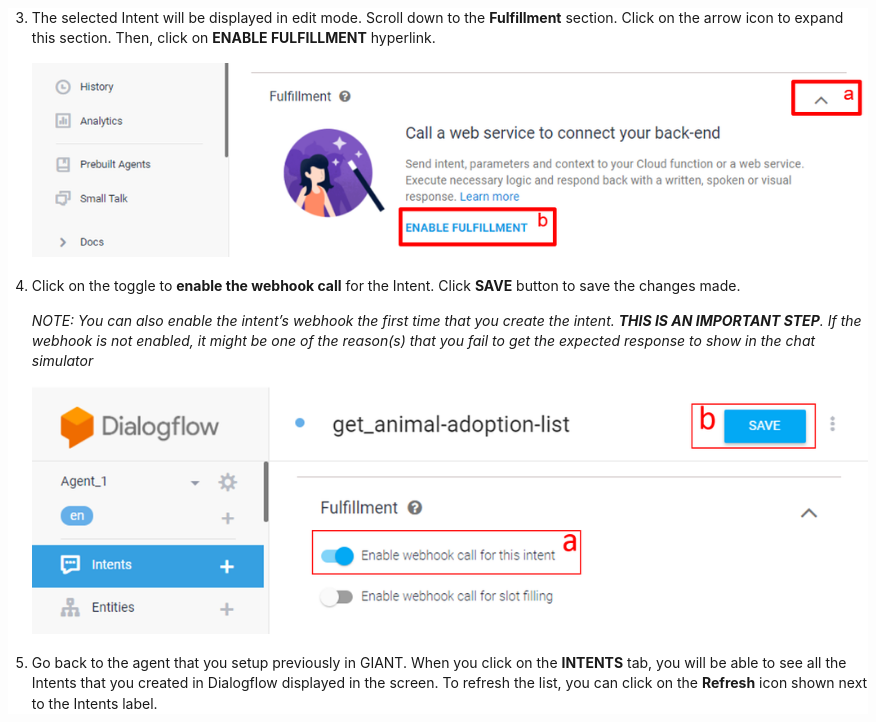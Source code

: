 3. The selected Intent will be displayed in edit mode. Scroll down to the **Fulfillment** section. Click on the arrow icon to expand this section. Then, click on **ENABLE FULFILLMENT** hyperlink.

   ![enable-intent-fulfillment](./images/setting-up-chatbot-agent-in-giant-images/enable-intent-fulfillment.png)

4. Click on the toggle to **enable the webhook call** for the Intent. Click **SAVE** button to save the changes made. 

   *NOTE: You can also enable the intent’s webhook the first time that you create the intent. **THIS IS AN IMPORTANT STEP**. If the webhook is not enabled, it might be one of the reason(s) that you fail to get the expected response to show in the chat simulator*
    
   ![enable-intent-webhook](./images/setting-up-chatbot-agent-in-giant-images/enable-intent-webhook.png)
 
5. Go back to the agent that you setup previously in GIANT. When you click on the **INTENTS** tab, you will be able to see all the Intents that you created in Dialogflow displayed in the screen. To refresh the list, you can click on the **Refresh** icon shown next to the Intents label.
